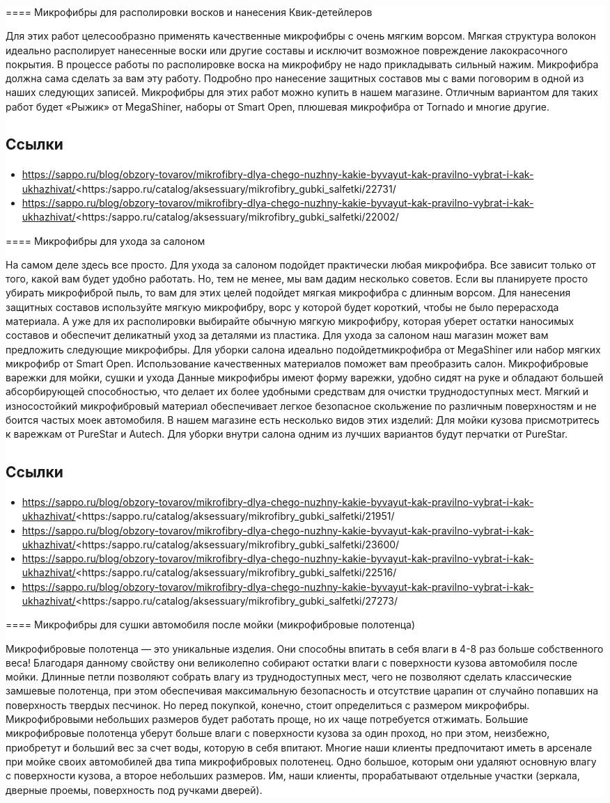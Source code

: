 ====
Микрофибры для располировки восков и нанесения Квик-детейлеров 

Для этих работ целесообразно применять качественные микрофибры с очень мягким ворсом. Мягкая структура волокон идеально располирует нанесенные воски или другие составы и исключит возможное повреждение лакокрасочного покрытия. В процессе работы по располировке воска на микрофибру не надо прикладывать сильный нажим. Микрофибра должна сама сделать за вам эту работу. Подробно про нанесение защитных составов мы с вами поговорим в одной из наших следующих записей. Микрофибры для этих работ можно купить в нашем магазине. Отличным вариантом для таких работ будет «Рыжик» от MegaShiner, наборы от Smart Open, плюшевая микрофибра от Tornado и многие другие.

Ссылки
- 
- https://sappo.ru/blog/obzory-tovarov/mikrofibry-dlya-chego-nuzhny-kakie-byvayut-kak-pravilno-vybrat-i-kak-ukhazhivat/<https:/sappo.ru/catalog/aksessuary/mikrofibry_gubki_salfetki/22731/
- https://sappo.ru/blog/obzory-tovarov/mikrofibry-dlya-chego-nuzhny-kakie-byvayut-kak-pravilno-vybrat-i-kak-ukhazhivat/<https:/sappo.ru/catalog/aksessuary/mikrofibry_gubki_salfetki/22002/

====
Микрофибры для ухода за салоном

На самом деле здесь все просто. Для ухода за салоном подойдет практически любая микрофибра. Все зависит только от того, какой вам будет удобно работать. Но, тем не менее, мы вам дадим несколько советов. 
Если вы планируете просто убирать микрофиброй пыль, то вам для этих целей подойдет мягкая микрофибра с длинным ворсом. Для нанесения защитных составов используйте мягкую микрофибру, ворс у которой будет короткий, чтобы не было перерасхода материала. А уже для их располировки выбирайте обычную мягкую микрофибру, которая уберет остатки наносимых составов и обеспечит деликатный уход за деталями из пластика. 
Для ухода за салоном наш магазин может вам предложить следующие микрофибры. Для уборки салона идеально подойдетмикрофибра от MegaShiner или набор мягких микрофибр от Smart Open. 
Использование качественных материалов поможет вам преобразить салон. 
Микрофибровые варежки для мойки, сушки и ухода Данные микрофибры имеют форму варежки, удобно сидят на руке и обладают большей абсорбирующей способностью, что делает их более удобными средствам для очистки труднодоступных мест. Мягкий и износостойкий микрофибровый материал обеспечивает легкое безопасное скольжение по различным поверхностям и не боится частых моек автомобиля. В нашем магазине есть несколько видов этих изделий: Для мойки кузова присмотритесь к варежкам от PureStar и Autech. 
Для уборки внутри салона одним из лучших вариантов будут перчатки от PureStar.

Ссылки
- 
- https://sappo.ru/blog/obzory-tovarov/mikrofibry-dlya-chego-nuzhny-kakie-byvayut-kak-pravilno-vybrat-i-kak-ukhazhivat/<https:/sappo.ru/catalog/aksessuary/mikrofibry_gubki_salfetki/21951/
- https://sappo.ru/blog/obzory-tovarov/mikrofibry-dlya-chego-nuzhny-kakie-byvayut-kak-pravilno-vybrat-i-kak-ukhazhivat/<https:/sappo.ru/catalog/aksessuary/mikrofibry_gubki_salfetki/23600/
- https://sappo.ru/blog/obzory-tovarov/mikrofibry-dlya-chego-nuzhny-kakie-byvayut-kak-pravilno-vybrat-i-kak-ukhazhivat/<https:/sappo.ru/catalog/aksessuary/mikrofibry_gubki_salfetki/22516/
- https://sappo.ru/blog/obzory-tovarov/mikrofibry-dlya-chego-nuzhny-kakie-byvayut-kak-pravilno-vybrat-i-kak-ukhazhivat/<https:/sappo.ru/catalog/aksessuary/mikrofibry_gubki_salfetki/27273/

====
Микрофибры для сушки автомобиля после мойки (микрофибровые полотенца) 

Микрофибровые полотенца — это уникальные изделия. Они способны впитать в себя влаги в 4-8 раз больше собственного веса! 
Благодаря данному свойству они великолепно собирают остатки влаги с поверхности кузова автомобиля после мойки. 
Длинные петли позволяют собрать влагу из труднодоступных мест, чего не позволяют сделать классические замшевые полотенца, при этом обеспечивая максимальную безопасность и отсутствие царапин от случайно попавших на поверхность твердых песчинок. 
Но перед покупкой, конечно, стоит определиться с размером микрофибры. Микрофибровыми небольших размеров будет работать проще, но их чаще потребуется отжимать. 
Большие микрофибровые полотенца уберут больше влаги с поверхности кузова за один проход, но при этом, неизбежно, приобретут и больший вес за счет воды, которую в себя впитают. Многие наши клиенты предпочитают иметь в арсенале при мойке своих автомобилей два типа микрофибровых полотенец. Одно большое, которым они удаляют основную влагу с поверхности кузова, а второе небольших размеров. Им, наши клиенты, прорабатывают отдельные участки (зеркала, дверные проемы, поверхность под ручками дверей). 
